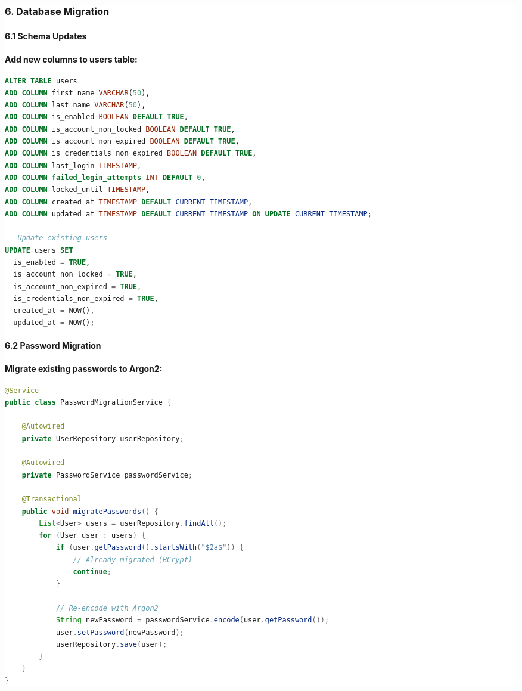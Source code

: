 ```json
```

### 6. Database Migration

#### 6.1 Schema Updates

**Add new columns to users table:**
```sql
ALTER TABLE users 
ADD COLUMN first_name VARCHAR(50),
ADD COLUMN last_name VARCHAR(50),
ADD COLUMN is_enabled BOOLEAN DEFAULT TRUE,
ADD COLUMN is_account_non_locked BOOLEAN DEFAULT TRUE,
ADD COLUMN is_account_non_expired BOOLEAN DEFAULT TRUE,
ADD COLUMN is_credentials_non_expired BOOLEAN DEFAULT TRUE,
ADD COLUMN last_login TIMESTAMP,
ADD COLUMN failed_login_attempts INT DEFAULT 0,
ADD COLUMN locked_until TIMESTAMP,
ADD COLUMN created_at TIMESTAMP DEFAULT CURRENT_TIMESTAMP,
ADD COLUMN updated_at TIMESTAMP DEFAULT CURRENT_TIMESTAMP ON UPDATE CURRENT_TIMESTAMP;

-- Update existing users
UPDATE users SET 
  is_enabled = TRUE,
  is_account_non_locked = TRUE,
  is_account_non_expired = TRUE,
  is_credentials_non_expired = TRUE,
  created_at = NOW(),
  updated_at = NOW();
```

#### 6.2 Password Migration

**Migrate existing passwords to Argon2:**
```java
@Service
public class PasswordMigrationService {
    
    @Autowired
    private UserRepository userRepository;
    
    @Autowired
    private PasswordService passwordService;
    
    @Transactional
    public void migratePasswords() {
        List<User> users = userRepository.findAll();
        for (User user : users) {
            if (user.getPassword().startsWith("$2a$")) {
                // Already migrated (BCrypt)
                continue;
            }
            
            // Re-encode with Argon2
            String newPassword = passwordService.encode(user.getPassword());
            user.setPassword(newPassword);
            userRepository.save(user);
        }
    }
}
```
